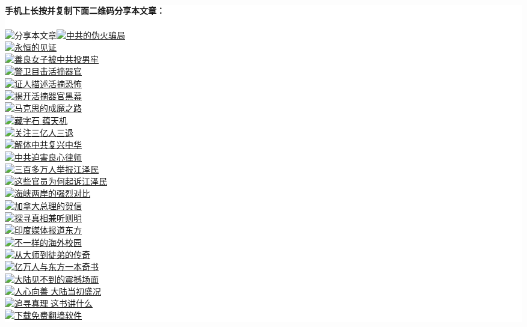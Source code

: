 <strong>手机上长按并复制下面二维码分享本文章：</strong><br><br><img src="https://chart.apis.google.com/chart?cht=qr&chs=240x240&choe=UTF-8&chld=M|2&chl=https://github.com/19920513/djy/blob/master/gb/21/10/29/n13339897.md%231" title="分享本文章"></td><td VALIGN=TOP><a href="https://github.com/19920513/djy/blob/master/gb/16/1/21/n4622075.md?dfh#1" target="_blank"><img src="https://raw.githubusercontent.com/19920513/djy/master/gb/300/wei-f1.jpg" title="中共的伪火骗局"  alt="中共的伪火骗局"></a><br><a href="https://github.com/19920513/www/blob/master/README.md?dfh#9" target="_blank"><img src="https://raw.githubusercontent.com/19920513/djy/master/gb/300/yong-h.jpg" title="永恒的见证"  alt="永恒的见证"></a><br><a href="https://github.com/19920513/djy/blob/master/gb/13/9/29/n3974789.md?dfh#1" target="_blank"><img src="https://raw.githubusercontent.com/19920513/djy/master/gb/300/shang-lnz.jpg" title="善良女子被中共投男牢"  alt="善良女子被中共投男牢"></a><br><a href="https://github.com/19920513/djy/blob/master/gb/16/3/16/n4663449.md?dfh#1" target="_blank"><img src="https://raw.githubusercontent.com/19920513/djy/master/gb/300/huo-z3.jpg" title="警卫目击活摘器官"  alt="警卫目击活摘器官"></a><br><a href="https://github.com/19920513/djy/blob/master/gb/16/8/7/n8177641.md?dfh#1" target="_blank"><img src="https://raw.githubusercontent.com/19920513/djy/master/gb/300/huo-z4.jpg" title="证人描述活摘恐怖"  alt="证人描述活摘恐怖"></a><br><a href="https://github.com/19920513/djy/blob/master/gb/10/4/19/n2881569.md?dfh#1" target="_blank"><img src="https://raw.githubusercontent.com/19920513/djy/master/gb/300/huo-z1.jpg" title="揭开活摘器官黑幕"  alt="揭开活摘器官黑幕"></a><br><a href="https://github.com/19920513/djy/blob/master/gb/10/11/7/n3077476.md?dfh#1" target="_blank"><img src="https://raw.githubusercontent.com/19920513/djy/master/gb/300/ma-ks.jpg" title="马克思的成魔之路"  alt="马克思的成魔之路"></a><br><a href="https://github.com/19920513/djy/blob/master/gb/14/6/9/n4173977.md?dfh#1" target="_blank"><img src="https://raw.githubusercontent.com/19920513/djy/master/gb/300/chang-zs.jpg" title="藏字石 蕴天机"  alt="藏字石 蕴天机"></a><br><a href="https://github.com/19920513/djy/blob/master/gb/18/5/10/n10381511.md?dfh#1" target="_blank"><img src="https://raw.githubusercontent.com/19920513/djy/master/gb/300/st1.jpg" title="关注三亿人三退"  alt="关注三亿人三退"></a><br><a href="https://github.com/19920513/djy/blob/master/gb/18/3/21/n10237682.md?dfh#1" target="_blank"><img src="https://raw.githubusercontent.com/19920513/djy/master/gb/300/jie-t.jpg" title="解体中共复兴中华"  alt="解体中共复兴中华"></a><br><a href="https://github.com/19920513/djy/blob/master/gb/9/2/9/n2422991.md?dfh#1" target="_blank"><img src="https://raw.githubusercontent.com/19920513/djy/master/gb/300/gao-zs.jpg" title="中共迫害良心律师"  alt="中共迫害良心律师"></a><br><a href="https://github.com/19920513/djy/blob/master/gb/18/12/9/n10900044.md?dfh#1" target="_blank"><img src="https://raw.githubusercontent.com/19920513/djy/master/gb/300/sj1.jpg" title="三百多万人举报江泽民"  alt="三百多万人举报江泽民"></a><br><a href="https://github.com/19920513/djy/blob/master/gb/18/8/28/n10672014.md?dfh#1" target="_blank"><img src="https://raw.githubusercontent.com/19920513/djy/master/gb/300/sj2.jpg" title="这些官员为何起诉江泽民"  alt="这些官员为何起诉江泽民"></a><br><a href="https://github.com/19920513/djy/blob/master/gb/8/12/18/n2367165.md?dfh#1" target="_blank"><img src="https://raw.githubusercontent.com/19920513/djy/master/gb/300/liangan.jpg" title="海峡两岸的强烈对比"  alt="海峡两岸的强烈对比"></a><br><a href="https://github.com/19920513/djy/blob/master/gb/15/12/10/n4593139.md?dfh#1" target="_blank"><img src="https://raw.githubusercontent.com/19920513/djy/master/gb/300/jia-ndzl.jpg" title="加拿大总理的贺信"  alt="加拿大总理的贺信"></a><br><a href="https://github.com/19920513/djy/blob/master/gb/11/6/17/n3289382.md?dfh#1" target="_blank"><img src="https://raw.githubusercontent.com/19920513/djy/master/gb/300/xiao-wd.jpg" title="探寻真相兼听则明"  alt="探寻真相兼听则明"></a><br><a href="https://github.com/19920513/djy/blob/master/gb/18/10/27/n10812623.md?dfh#1" target="_blank"><img src="https://raw.githubusercontent.com/19920513/djy/master/gb/300/yindu.jpg" title="印度媒体报道东方"  alt="印度媒体报道东方"></a><br><a href="https://github.com/19920513/djy/blob/master/gb/18/6/9/n10469652.md?dfh#1" target="_blank"><img src="https://raw.githubusercontent.com/19920513/djy/master/gb/300/xie-j.jpg" title="不一样的海外校园"  alt="不一样的海外校园"></a><br><a href="https://github.com/19920513/djy/blob/master/gb/7/4/5/n1669415.md?dfh#1" target="_blank"><img src="https://raw.githubusercontent.com/19920513/djy/master/gb/300/li-up.jpg" title="从大师到徒弟的传奇"  alt="从大师到徒弟的传奇"></a><br><a href="https://github.com/19920513/djy/blob/master/gb/17/5/26/n9191512.md?dfh#1" target="_blank"><img src="https://raw.githubusercontent.com/19920513/djy/master/gb/300/zfl2.jpg" title="亿万人与东方一本奇书"  alt="亿万人与东方一本奇书"></a><br><a href="https://github.com/19920513/djy/blob/master/gb/13/11/27/n4020290.md?dfh#1" target="_blank"><img src="https://raw.githubusercontent.com/19920513/djy/master/gb/300/zhen-h.jpg" title="大陆见不到的震撼场面"  alt="大陆见不到的震撼场面"></a><br><a href="https://github.com/19920513/djy/blob/master/gb/15/7/17/n4482910.md?dfh#1" target="_blank"><img src="https://raw.githubusercontent.com/19920513/djy/master/gb/300/dalu-sk.jpg" title="人心向善 大陆当初盛况"  alt="人心向善 大陆当初盛况"></a><br><a href="https://github.com/19920513/djy/blob/master/gb/19/1/5/n10955468.md?dfh#1" target="_blank"><img src="https://raw.githubusercontent.com/19920513/djy/master/gb/300/zfl1.jpg" title="追寻真理 这书讲什么"  alt="追寻真理 这书讲什么"></a><br><a href="https://github.com/19920513/www/blob/master/README.md?dfh#1" target="_blank"><img src="https://raw.githubusercontent.com/19920513/djy/master/gb/300/fq1.jpg" title="下载免费翻墙软件"  alt="下载免费翻墙软件"></a><br></td></tr></table>
